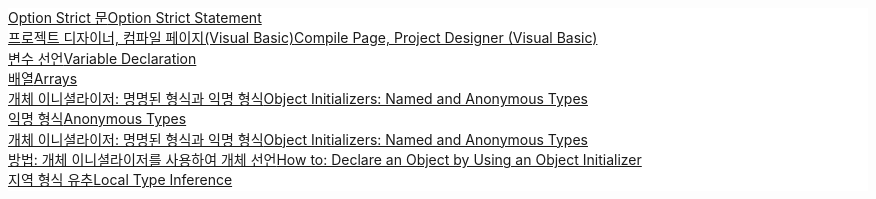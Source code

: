  [<span data-ttu-id="d68ea-307">Option Strict 문</span><span class="sxs-lookup"><span data-stu-id="d68ea-307">Option Strict Statement</span></span>](../../../visual-basic/language-reference/statements/option-strict-statement.md)  
 [<span data-ttu-id="d68ea-308">프로젝트 디자이너, 컴파일 페이지(Visual Basic)</span><span class="sxs-lookup"><span data-stu-id="d68ea-308">Compile Page, Project Designer (Visual Basic)</span></span>](/visualstudio/ide/reference/compile-page-project-designer-visual-basic)  
 [<span data-ttu-id="d68ea-309">변수 선언</span><span class="sxs-lookup"><span data-stu-id="d68ea-309">Variable Declaration</span></span>](../../../visual-basic/programming-guide/language-features/variables/variable-declaration.md)  
 [<span data-ttu-id="d68ea-310">배열</span><span class="sxs-lookup"><span data-stu-id="d68ea-310">Arrays</span></span>](../../../visual-basic/programming-guide/language-features/arrays/index.md)  
 [<span data-ttu-id="d68ea-311">개체 이니셜라이저: 명명된 형식과 익명 형식</span><span class="sxs-lookup"><span data-stu-id="d68ea-311">Object Initializers: Named and Anonymous Types</span></span>](../../../visual-basic/programming-guide/language-features/objects-and-classes/object-initializers-named-and-anonymous-types.md)  
 [<span data-ttu-id="d68ea-312">익명 형식</span><span class="sxs-lookup"><span data-stu-id="d68ea-312">Anonymous Types</span></span>](../../../visual-basic/programming-guide/language-features/objects-and-classes/anonymous-types.md)  
 [<span data-ttu-id="d68ea-313">개체 이니셜라이저: 명명된 형식과 익명 형식</span><span class="sxs-lookup"><span data-stu-id="d68ea-313">Object Initializers: Named and Anonymous Types</span></span>](../../../visual-basic/programming-guide/language-features/objects-and-classes/object-initializers-named-and-anonymous-types.md)  
 [<span data-ttu-id="d68ea-314">방법: 개체 이니셜라이저를 사용하여 개체 선언</span><span class="sxs-lookup"><span data-stu-id="d68ea-314">How to: Declare an Object by Using an Object Initializer</span></span>](../../../visual-basic/programming-guide/language-features/objects-and-classes/how-to-declare-an-object-by-using-an-object-initializer.md)  
 [<span data-ttu-id="d68ea-315">지역 형식 유추</span><span class="sxs-lookup"><span data-stu-id="d68ea-315">Local Type Inference</span></span>](../../../visual-basic/programming-guide/language-features/variables/local-type-inference.md)
